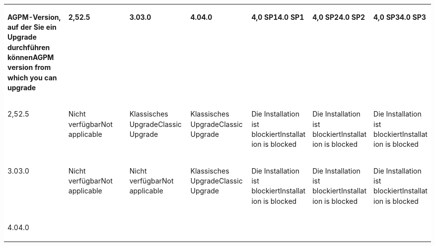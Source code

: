 <table style="width:100%;">
<colgroup>
<col width="14%" />
<col width="14%" />
<col width="14%" />
<col width="14%" />
<col width="14%" />
<col width="14%" />
<col width="14%" />
</colgroup>
<tbody>
<tr class="odd">
<td align="left"><p><strong><span data-ttu-id="d23cd-120">AGPM-Version, auf der Sie ein Upgrade durchführen können</span><span class="sxs-lookup"><span data-stu-id="d23cd-120">AGPM version from which you can upgrade</span></span></strong></p></td>
<td align="left"><p><strong><span data-ttu-id="d23cd-121">2,5</span><span class="sxs-lookup"><span data-stu-id="d23cd-121">2.5</span></span></strong></p></td>
<td align="left"><p><strong><span data-ttu-id="d23cd-122">3.0</span><span class="sxs-lookup"><span data-stu-id="d23cd-122">3.0</span></span></strong></p></td>
<td align="left"><p><strong><span data-ttu-id="d23cd-123">4.0</span><span class="sxs-lookup"><span data-stu-id="d23cd-123">4.0</span></span></strong></p></td>
<td align="left"><p><strong><span data-ttu-id="d23cd-124">4,0 SP1</span><span class="sxs-lookup"><span data-stu-id="d23cd-124">4.0 SP1</span></span></strong></p></td>
<td align="left"><p><strong><span data-ttu-id="d23cd-125">4,0 SP2</span><span class="sxs-lookup"><span data-stu-id="d23cd-125">4.0 SP2</span></span></strong></p></td>
<td align="left"><p><strong><span data-ttu-id="d23cd-126">4,0 SP3</span><span class="sxs-lookup"><span data-stu-id="d23cd-126">4.0 SP3</span></span></strong></p></td>
</tr>
<tr class="even">
<td align="left"><p><span data-ttu-id="d23cd-127">2,5</span><span class="sxs-lookup"><span data-stu-id="d23cd-127">2.5</span></span></p></td>
<td align="left"><p><span data-ttu-id="d23cd-128">Nicht verfügbar</span><span class="sxs-lookup"><span data-stu-id="d23cd-128">Not applicable</span></span></p></td>
<td align="left"><p><span data-ttu-id="d23cd-129">Klassisches Upgrade</span><span class="sxs-lookup"><span data-stu-id="d23cd-129">Classic Upgrade</span></span></p></td>
<td align="left"><p><span data-ttu-id="d23cd-130">Klassisches Upgrade</span><span class="sxs-lookup"><span data-stu-id="d23cd-130">Classic Upgrade</span></span></p></td>
<td align="left"><p><span data-ttu-id="d23cd-131">Die Installation ist blockiert</span><span class="sxs-lookup"><span data-stu-id="d23cd-131">Installation is blocked</span></span></p></td>
<td align="left"><p><span data-ttu-id="d23cd-132">Die Installation ist blockiert</span><span class="sxs-lookup"><span data-stu-id="d23cd-132">Installation is blocked</span></span></p></td>
<td align="left"><p><span data-ttu-id="d23cd-133">Die Installation ist blockiert</span><span class="sxs-lookup"><span data-stu-id="d23cd-133">Installation is blocked</span></span></p></td>
</tr>
<tr class="odd">
<td align="left"><p><span data-ttu-id="d23cd-134">3.0</span><span class="sxs-lookup"><span data-stu-id="d23cd-134">3.0</span></span></p></td>
<td align="left"><p><span data-ttu-id="d23cd-135">Nicht verfügbar</span><span class="sxs-lookup"><span data-stu-id="d23cd-135">Not applicable</span></span></p></td>
<td align="left"><p><span data-ttu-id="d23cd-136">Nicht verfügbar</span><span class="sxs-lookup"><span data-stu-id="d23cd-136">Not applicable</span></span></p></td>
<td align="left"><p><span data-ttu-id="d23cd-137">Klassisches Upgrade</span><span class="sxs-lookup"><span data-stu-id="d23cd-137">Classic Upgrade</span></span></p></td>
<td align="left"><p><span data-ttu-id="d23cd-138">Die Installation ist blockiert</span><span class="sxs-lookup"><span data-stu-id="d23cd-138">Installation is blocked</span></span></p></td>
<td align="left"><p><span data-ttu-id="d23cd-139">Die Installation ist blockiert</span><span class="sxs-lookup"><span data-stu-id="d23cd-139">Installation is blocked</span></span></p></td>
<td align="left"><p><span data-ttu-id="d23cd-140">Die Installation ist blockiert</span><span class="sxs-lookup"><span data-stu-id="d23cd-140">Installation is blocked</span></span></p></td>
</tr>
<tr class="even">
<td align="left"><p><span data-ttu-id="d23cd-141">4.0</span><span class="sxs-lookup"><span data-stu-id="d23cd-141">4.0</span></span></p></td>